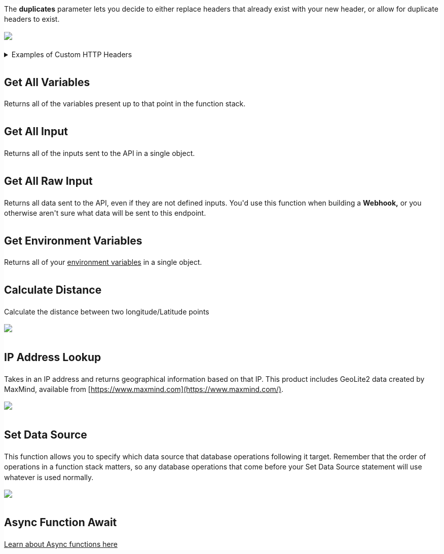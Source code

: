 The **duplicates** parameter lets you decide to either replace headers that already exist with your new header, or allow for duplicate headers to exist.

![](https://docs.xano.com/~gitbook/image?url=https%3A%2F%2F3176331816-files.gitbook.io%2F%7E%2Ffiles%2Fv0%2Fb%2Fgitbook-x-prod.appspot.com%2Fo%2Fspaces%252F-M8Si5XvG2QHSLi9JcVY%252Fuploads%252FkWGM2cd8pSOO5OLWHKe6%252FCleanShot%25202024-05-14%2520at%252010.15.28.png%3Falt%3Dmedia%26token%3De364c299-980c-4b00-8153-099f53a57fec\&width=768\&dpr=4\&quality=100\&sign=db87ede2\&sv=2)

<details><summary>Examples of Custom HTTP Headers</summary></details>

## Get All Variables

Returns all of the variables present up to that point in the function stack.

## Get All Input

Returns all of the inputs sent to the API in a single object.

## Get All Raw Input

Returns all data sent to the API, even if they are not defined inputs. You'd use this function when building a **Webhook,** or you otherwise aren't sure what data will be sent to this endpoint.

## Get Environment Variables

Returns all of your [environment variables](../environment-variables.md) in a single object.

## Calculate Distance

Calculate the distance between two longitude/Latitude points

![](https://docs.xano.com/~gitbook/image?url=https%3A%2F%2F3176331816-files.gitbook.io%2F%7E%2Ffiles%2Fv0%2Fb%2Fgitbook-legacy-files%2Fo%2Fassets%252F-M8Si5XvG2QHSLi9JcVY%252F-Mjg_gOhGJZveGbTz7R9%252F-Mjgggyj6dje-LzTNJY4%252FCleanShot%25202021-09-15%2520at%252020.41.14%25402x.png%3Falt%3Dmedia%26token%3D9aef0c18-9144-43dc-a07b-8dc808853bf5\&width=768\&dpr=4\&quality=100\&sign=9c9e2508\&sv=2)

## IP Address Lookup

Takes in an IP address and returns geographical information based on that IP. This product includes GeoLite2 data created by MaxMind, available from [https://www.maxmind.com](https://www.maxmind.com/).

![](https://docs.xano.com/~gitbook/image?url=https%3A%2F%2F3176331816-files.gitbook.io%2F%7E%2Ffiles%2Fv0%2Fb%2Fgitbook-x-prod.appspot.com%2Fo%2Fspaces%252F-M8Si5XvG2QHSLi9JcVY%252Fuploads%252FrNWIXzvFceYL3RfqlFT8%252FCleanShot%25202024-03-08%2520at%252009.41.52.png%3Falt%3Dmedia%26token%3Dd7265861-c3ea-4938-953d-ea12895c3591\&width=768\&dpr=4\&quality=100\&sign=62812dcc\&sv=2)

## Set Data Source

This function allows you to specify which data source that database operations following it target. Remember that the order of operations in a function stack matters, so any database operations that come before your Set Data Source statement will use whatever is used normally.

![](https://docs.xano.com/~gitbook/image?url=https%3A%2F%2F3176331816-files.gitbook.io%2F%7E%2Ffiles%2Fv0%2Fb%2Fgitbook-x-prod.appspot.com%2Fo%2Fspaces%252F-M8Si5XvG2QHSLi9JcVY%252Fuploads%252FJTuqHZuW1P85zFCszrsZ%252FCleanShot%25202024-05-22%2520at%252013.44.27%25402x.png%3Falt%3Dmedia%26token%3Da577c81f-44d0-4e49-bc2b-211be31da2bb\&width=768\&dpr=4\&quality=100\&sign=aabc2606\&sv=2)

## Async Function Await

[ Learn about Async functions here](custom-functions.md#async-function-await)

